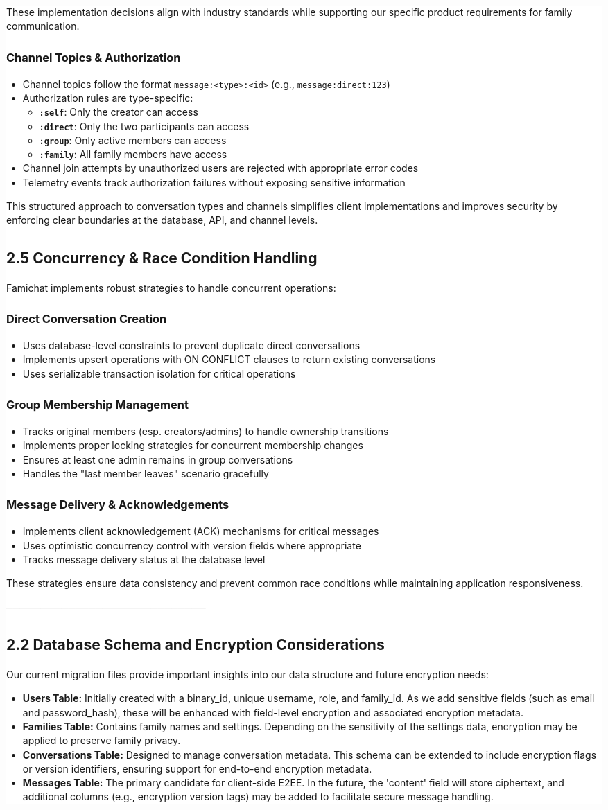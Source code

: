 These implementation decisions align with industry standards while supporting our specific product requirements for family communication.

### Channel Topics & Authorization
- Channel topics follow the format `message:<type>:<id>` (e.g., `message:direct:123`)
- Authorization rules are type-specific:
  - **`:self`**: Only the creator can access
  - **`:direct`**: Only the two participants can access
  - **`:group`**: Only active members can access
  - **`:family`**: All family members have access
- Channel join attempts by unauthorized users are rejected with appropriate error codes
- Telemetry events track authorization failures without exposing sensitive information

This structured approach to conversation types and channels simplifies client implementations and improves security by enforcing clear boundaries at the database, API, and channel levels.


## 2.5 Concurrency & Race Condition Handling

Famichat implements robust strategies to handle concurrent operations:

### Direct Conversation Creation
- Uses database-level constraints to prevent duplicate direct conversations
- Implements upsert operations with ON CONFLICT clauses to return existing conversations
- Uses serializable transaction isolation for critical operations

### Group Membership Management
- Tracks original members (esp. creators/admins) to handle ownership transitions
- Implements proper locking strategies for concurrent membership changes
- Ensures at least one admin remains in group conversations
- Handles the "last member leaves" scenario gracefully

### Message Delivery & Acknowledgements
- Implements client acknowledgement (ACK) mechanisms for critical messages
- Uses optimistic concurrency control with version fields where appropriate
- Tracks message delivery status at the database level

These strategies ensure data consistency and prevent common race conditions while maintaining application responsiveness.

─────────────────────────────  
## 2.2 Database Schema and Encryption Considerations
Our current migration files provide important insights into our data structure and future encryption needs:
 - **Users Table:** Initially created with a binary_id, unique username, role, and family_id. As we add sensitive fields (such as email and password_hash), these will be enhanced with field-level encryption and associated encryption metadata.
 - **Families Table:** Contains family names and settings. Depending on the sensitivity of the settings data, encryption may be applied to preserve family privacy.
 - **Conversations Table:** Designed to manage conversation metadata. This schema can be extended to include encryption flags or version identifiers, ensuring support for end-to-end encryption metadata.
 - **Messages Table:** The primary candidate for client-side E2EE. In the future, the 'content' field will store ciphertext, and additional columns (e.g., encryption version tags) may be added to facilitate secure message handling.

